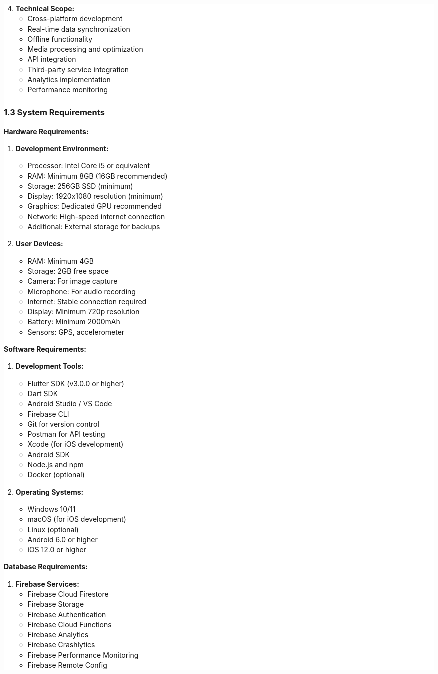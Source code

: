 4. **Technical Scope:**
   - Cross-platform development
   - Real-time data synchronization
   - Offline functionality
   - Media processing and optimization
   - API integration
   - Third-party service integration
   - Analytics implementation
   - Performance monitoring

### 1.3 System Requirements

**Hardware Requirements:**
1. **Development Environment:**
   - Processor: Intel Core i5 or equivalent
   - RAM: Minimum 8GB (16GB recommended)
   - Storage: 256GB SSD (minimum)
   - Display: 1920x1080 resolution (minimum)
   - Graphics: Dedicated GPU recommended
   - Network: High-speed internet connection
   - Additional: External storage for backups

2. **User Devices:**
   - RAM: Minimum 4GB
   - Storage: 2GB free space
   - Camera: For image capture
   - Microphone: For audio recording
   - Internet: Stable connection required
   - Display: Minimum 720p resolution
   - Battery: Minimum 2000mAh
   - Sensors: GPS, accelerometer

**Software Requirements:**
1. **Development Tools:**
   - Flutter SDK (v3.0.0 or higher)
   - Dart SDK
   - Android Studio / VS Code
   - Firebase CLI
   - Git for version control
   - Postman for API testing
   - Xcode (for iOS development)
   - Android SDK
   - Node.js and npm
   - Docker (optional)

2. **Operating Systems:**
   - Windows 10/11
   - macOS (for iOS development)
   - Linux (optional)
   - Android 6.0 or higher
   - iOS 12.0 or higher

**Database Requirements:**
1. **Firebase Services:**
   - Firebase Cloud Firestore
   - Firebase Storage
   - Firebase Authentication
   - Firebase Cloud Functions
   - Firebase Analytics
   - Firebase Crashlytics
   - Firebase Performance Monitoring
   - Firebase Remote Config

